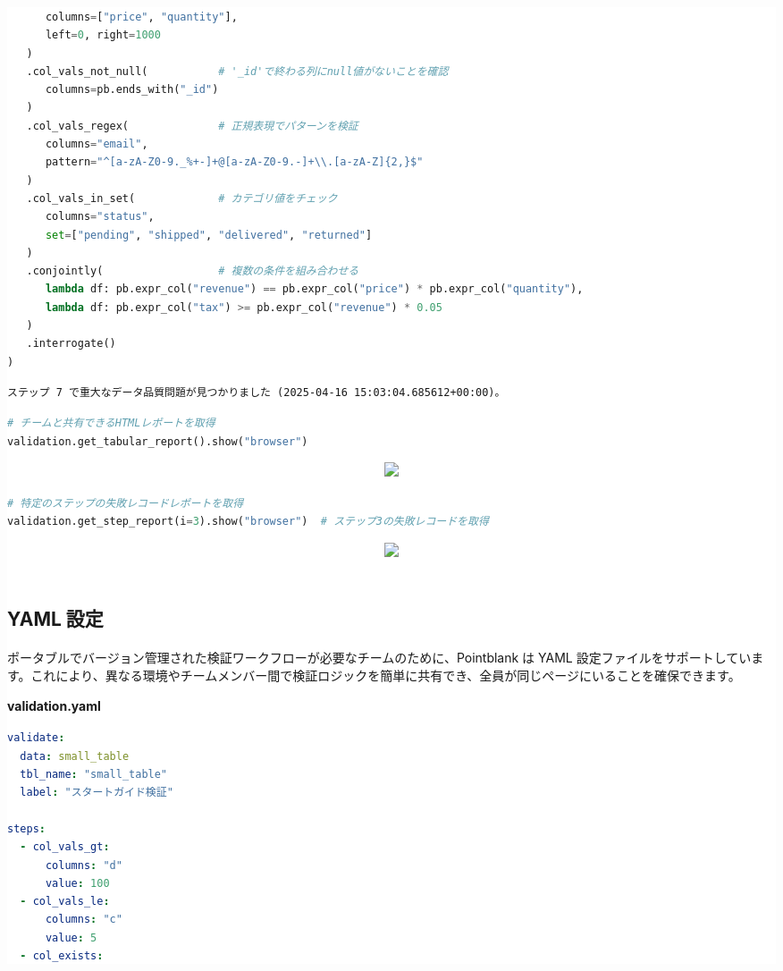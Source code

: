 ```python
      columns=["price", "quantity"],
      left=0, right=1000
   )
   .col_vals_not_null(           # '_id'で終わる列にnull値がないことを確認
      columns=pb.ends_with("_id")
   )
   .col_vals_regex(              # 正規表現でパターンを検証
      columns="email",
      pattern="^[a-zA-Z0-9._%+-]+@[a-zA-Z0-9.-]+\\.[a-zA-Z]{2,}$"
   )
   .col_vals_in_set(             # カテゴリ値をチェック
      columns="status",
      set=["pending", "shipped", "delivered", "returned"]
   )
   .conjointly(                  # 複数の条件を組み合わせる
      lambda df: pb.expr_col("revenue") == pb.expr_col("price") * pb.expr_col("quantity"),
      lambda df: pb.expr_col("tax") >= pb.expr_col("revenue") * 0.05
   )
   .interrogate()
)
```

```
ステップ 7 で重大なデータ品質問題が見つかりました (2025-04-16 15:03:04.685612+00:00)。
```

```python
# チームと共有できるHTMLレポートを取得
validation.get_tabular_report().show("browser")
```

<div align="center">
<img src="https://posit-dev.github.io/pointblank/assets/pointblank-sales-data.ja.png" width="800px">
</div>

```python
# 特定のステップの失敗レコードレポートを取得
validation.get_step_report(i=3).show("browser")  # ステップ3の失敗レコードを取得
```

<div align="center">
<img src="https://posit-dev.github.io/pointblank/assets/pointblank-step-report.png" width="800px">
</div>

<br>

## YAML 設定

ポータブルでバージョン管理された検証ワークフローが必要なチームのために、Pointblank は YAML 設定ファイルをサポートしています。これにより、異なる環境やチームメンバー間で検証ロジックを簡単に共有でき、全員が同じページにいることを確保できます。

**validation.yaml**

```yaml
validate:
  data: small_table
  tbl_name: "small_table"
  label: "スタートガイド検証"

steps:
  - col_vals_gt:
      columns: "d"
      value: 100
  - col_vals_le:
      columns: "c"
      value: 5
  - col_exists:
```